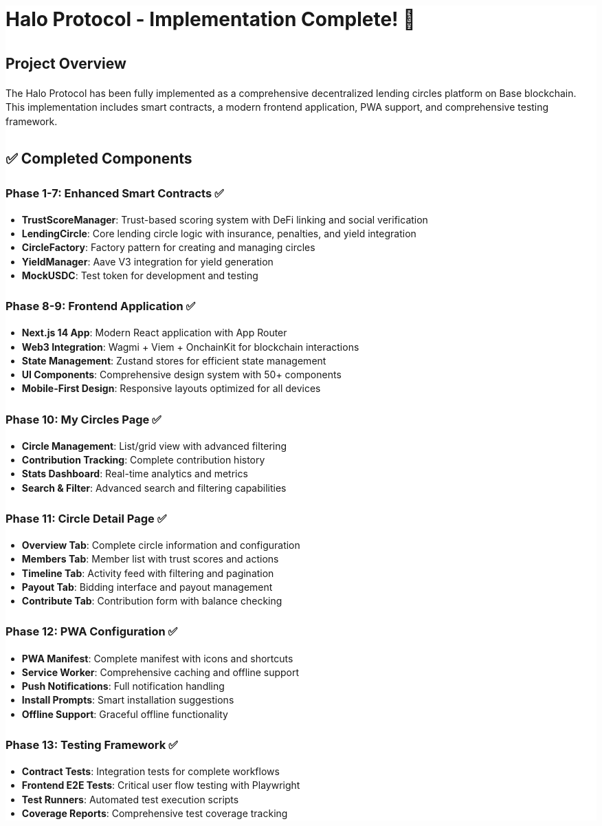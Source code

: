 # Halo Protocol - Implementation Complete! 🎉

## Project Overview

The Halo Protocol has been fully implemented as a comprehensive decentralized lending circles platform on Base blockchain. This implementation includes smart contracts, a modern frontend application, PWA support, and comprehensive testing framework.

## ✅ Completed Components

### Phase 1-7: Enhanced Smart Contracts ✅
- **TrustScoreManager**: Trust-based scoring system with DeFi linking and social verification
- **LendingCircle**: Core lending circle logic with insurance, penalties, and yield integration
- **CircleFactory**: Factory pattern for creating and managing circles
- **YieldManager**: Aave V3 integration for yield generation
- **MockUSDC**: Test token for development and testing

### Phase 8-9: Frontend Application ✅
- **Next.js 14 App**: Modern React application with App Router
- **Web3 Integration**: Wagmi + Viem + OnchainKit for blockchain interactions
- **State Management**: Zustand stores for efficient state management
- **UI Components**: Comprehensive design system with 50+ components
- **Mobile-First Design**: Responsive layouts optimized for all devices

### Phase 10: My Circles Page ✅
- **Circle Management**: List/grid view with advanced filtering
- **Contribution Tracking**: Complete contribution history
- **Stats Dashboard**: Real-time analytics and metrics
- **Search & Filter**: Advanced search and filtering capabilities

### Phase 11: Circle Detail Page ✅
- **Overview Tab**: Complete circle information and configuration
- **Members Tab**: Member list with trust scores and actions  
- **Timeline Tab**: Activity feed with filtering and pagination
- **Payout Tab**: Bidding interface and payout management
- **Contribute Tab**: Contribution form with balance checking

### Phase 12: PWA Configuration ✅
- **PWA Manifest**: Complete manifest with icons and shortcuts
- **Service Worker**: Comprehensive caching and offline support
- **Push Notifications**: Full notification handling
- **Install Prompts**: Smart installation suggestions
- **Offline Support**: Graceful offline functionality

### Phase 13: Testing Framework ✅
- **Contract Tests**: Integration tests for complete workflows
- **Frontend E2E Tests**: Critical user flow testing with Playwright
- **Test Runners**: Automated test execution scripts
- **Coverage Reports**: Comprehensive test coverage tracking
